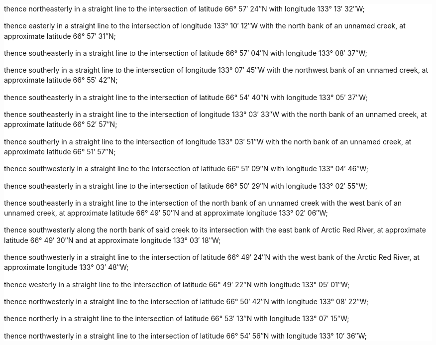 
thence northeasterly in a straight line to the intersection of latitude 66° 57′ 24″N with longitude 133° 13′ 32″W;


thence easterly in a straight line to the intersection of longitude 133° 10′ 12″W with the north bank of an unnamed creek, at approximate latitude 66° 57′ 31″N;


thence southeasterly in a straight line to the intersection of latitude 66° 57′ 04″N with longitude 133° 08′ 37″W;


thence southerly in a straight line to the intersection of longitude 133° 07′ 45″W with the northwest bank of an unnamed creek, at approximate latitude 66° 55′ 42″N;


thence southeasterly in a straight line to the intersection of latitude 66° 54′ 40″N with longitude 133° 05′ 37″W;


thence southeasterly in a straight line to the intersection of longitude 133° 03′ 33″W with the north bank of an unnamed creek, at approximate latitude 66° 52′ 57″N;


thence southerly in a straight line to the intersection of longitude 133° 03′ 51″W with the north bank of an unnamed creek, at approximate latitude 66° 51′ 57″N;


thence southwesterly in a straight line to the intersection of latitude 66° 51′ 09″N with longitude 133° 04′ 46″W;


thence southeasterly in a straight line to the intersection of latitude 66° 50′ 29″N with longitude 133° 02′ 55″W;


thence southeasterly in a straight line to the intersection of the north bank of an unnamed creek with the west bank of an unnamed creek, at approximate latitude 66° 49′ 50″N and at approximate longitude 133° 02′ 06″W;


thence southwesterly along the north bank of said creek to its intersection with the east bank of Arctic Red River, at approximate latitude 66° 49′ 30″N and at approximate longitude 133° 03′ 18″W;


thence southwesterly in a straight line to the intersection of latitude 66° 49′ 24″N with the west bank of the Arctic Red River, at approximate longitude 133° 03′ 48″W;


thence westerly in a straight line to the intersection of latitude 66° 49′ 22″N with longitude 133° 05′ 01″W;


thence northwesterly in a straight line to the intersection of latitude 66° 50′ 42″N with longitude 133° 08′ 22″W;


thence northerly in a straight line to the intersection of latitude 66° 53′ 13″N with longitude 133° 07′ 15″W;


thence northwesterly in a straight line to the intersection of latitude 66° 54′ 56″N with longitude 133° 10′ 36″W;

